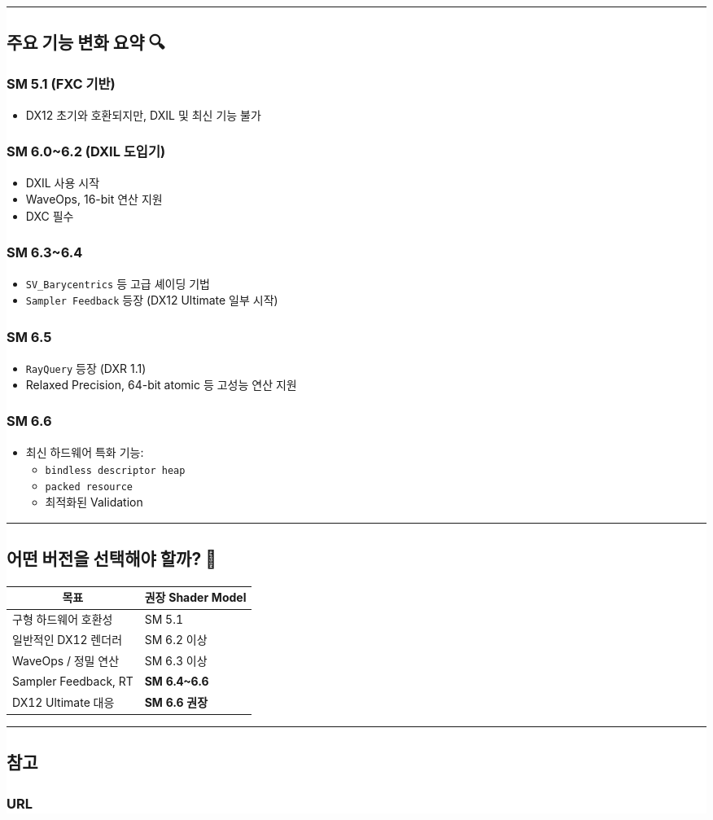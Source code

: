 
---

## 주요 기능 변화 요약 🔍

### SM 5.1 (FXC 기반)

- DX12 초기와 호환되지만, DXIL 및 최신 기능 불가

### SM 6.0~6.2 (DXIL 도입기)

- DXIL 사용 시작
- WaveOps, 16-bit 연산 지원
- DXC 필수

### SM 6.3~6.4

- `SV_Barycentrics` 등 고급 셰이딩 기법
- `Sampler Feedback` 등장 (DX12 Ultimate 일부 시작)

### SM 6.5

- `RayQuery` 등장 (DXR 1.1)
- Relaxed Precision, 64-bit atomic 등 고성능 연산 지원

### SM 6.6

- 최신 하드웨어 특화 기능:
    - `bindless descriptor heap`
    - `packed resource`
    - 최적화된 Validation

---

## 어떤 버전을 선택해야 할까? 🧠

| 목표                 | 권장 Shader Model |
| -------------------- | ----------------- |
| 구형 하드웨어 호환성 | SM 5.1            |
| 일반적인 DX12 렌더러 | SM 6.2 이상       |
| WaveOps / 정밀 연산  | SM 6.3 이상       |
| Sampler Feedback, RT | **SM 6.4~6.6**    |
| DX12 Ultimate 대응   | **SM 6.6 권장**   |

---

## 참고

### URL
